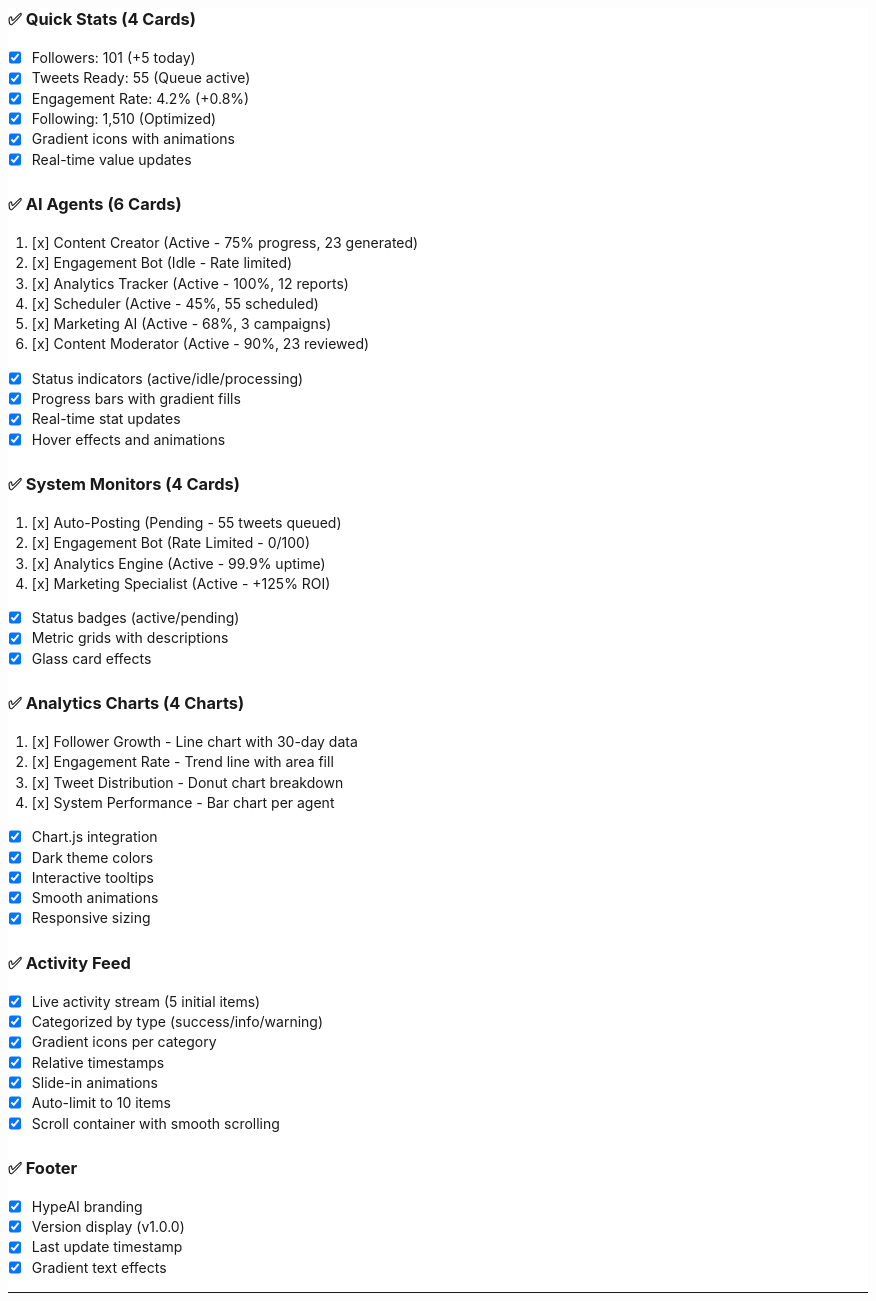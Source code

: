 ### ✅ Quick Stats (4 Cards)
- [x] Followers: 101 (+5 today)
- [x] Tweets Ready: 55 (Queue active)
- [x] Engagement Rate: 4.2% (+0.8%)
- [x] Following: 1,510 (Optimized)
- [x] Gradient icons with animations
- [x] Real-time value updates

### ✅ AI Agents (6 Cards)
1. [x] Content Creator (Active - 75% progress, 23 generated)
2. [x] Engagement Bot (Idle - Rate limited)
3. [x] Analytics Tracker (Active - 100%, 12 reports)
4. [x] Scheduler (Active - 45%, 55 scheduled)
5. [x] Marketing AI (Active - 68%, 3 campaigns)
6. [x] Content Moderator (Active - 90%, 23 reviewed)
- [x] Status indicators (active/idle/processing)
- [x] Progress bars with gradient fills
- [x] Real-time stat updates
- [x] Hover effects and animations

### ✅ System Monitors (4 Cards)
1. [x] Auto-Posting (Pending - 55 tweets queued)
2. [x] Engagement Bot (Rate Limited - 0/100)
3. [x] Analytics Engine (Active - 99.9% uptime)
4. [x] Marketing Specialist (Active - +125% ROI)
- [x] Status badges (active/pending)
- [x] Metric grids with descriptions
- [x] Glass card effects

### ✅ Analytics Charts (4 Charts)
1. [x] Follower Growth - Line chart with 30-day data
2. [x] Engagement Rate - Trend line with area fill
3. [x] Tweet Distribution - Donut chart breakdown
4. [x] System Performance - Bar chart per agent
- [x] Chart.js integration
- [x] Dark theme colors
- [x] Interactive tooltips
- [x] Smooth animations
- [x] Responsive sizing

### ✅ Activity Feed
- [x] Live activity stream (5 initial items)
- [x] Categorized by type (success/info/warning)
- [x] Gradient icons per category
- [x] Relative timestamps
- [x] Slide-in animations
- [x] Auto-limit to 10 items
- [x] Scroll container with smooth scrolling

### ✅ Footer
- [x] HypeAI branding
- [x] Version display (v1.0.0)
- [x] Last update timestamp
- [x] Gradient text effects

---